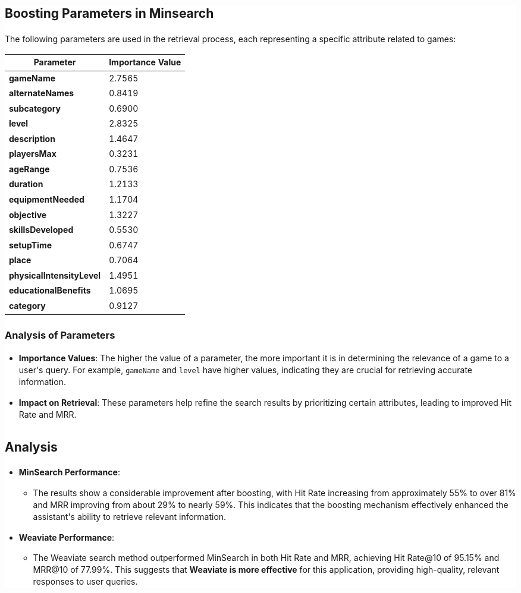 ## Boosting Parameters in Minsearch

The following parameters are used in the retrieval process, each representing a specific attribute related to games:

| Parameter                     | Importance Value  |
|-------------------------------|--------------------|
| **gameName**                  | 2.7565             |
| **alternateNames**            | 0.8419             |
| **subcategory**               | 0.6900             |
| **level**                     | 2.8325             |
| **description**               | 1.4647             |
| **playersMax**                | 0.3231             |
| **ageRange**                  | 0.7536             |
| **duration**                  | 1.2133             |
| **equipmentNeeded**           | 1.1704             |
| **objective**                 | 1.3227             |
| **skillsDeveloped**           | 0.5530             |
| **setupTime**                 | 0.6747             |
| **place**                     | 0.7064             |
| **physicalIntensityLevel**    | 1.4951             |
| **educationalBenefits**        | 1.0695             |
| **category**                  | 0.9127             |

### Analysis of Parameters

- **Importance Values**: The higher the value of a parameter, the more important it is in determining the relevance of a game to a user's query. For example, `gameName` and `level` have higher values, indicating they are crucial for retrieving accurate information.
  
- **Impact on Retrieval**: These parameters help refine the search results by prioritizing certain attributes, leading to improved Hit Rate and MRR.

## Analysis

- **MinSearch Performance**: 
  - The results show a considerable improvement after boosting, with Hit Rate increasing from approximately 55% to over 81% and MRR improving from about 29% to nearly 59%. This indicates that the boosting mechanism effectively enhanced the assistant's ability to retrieve relevant information.
  
- **Weaviate Performance**: 
  - The Weaviate search method outperformed MinSearch in both Hit Rate and MRR, achieving Hit Rate@10 of 95.15% and MRR@10 of 77.99%. This suggests that **Weaviate is more effective** for this application, providing high-quality, relevant responses to user queries.

